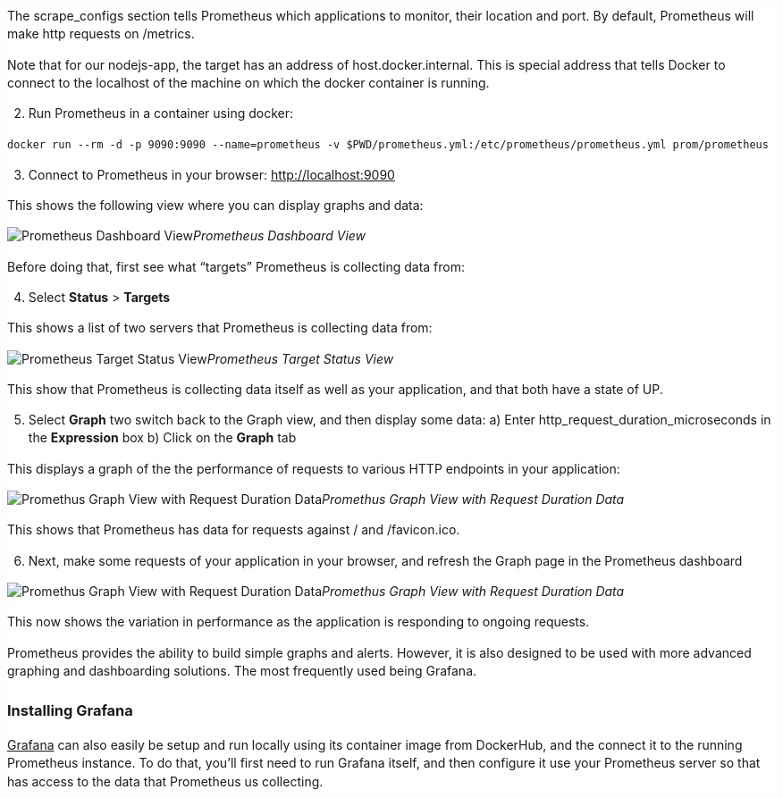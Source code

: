 The scrape_configs section tells Prometheus which applications to monitor, their location and port. By default, Prometheus will make http requests on /metrics.

Note that for our nodejs-app, the target has an address of host.docker.internal. This is special address that tells Docker to connect to the localhost of the machine on which the docker container is running.

2. Run Prometheus in a container using docker:
```
docker run --rm -d -p 9090:9090 --name=prometheus -v $PWD/prometheus.yml:/etc/prometheus/prometheus.yml prom/prometheus
```
3. Connect to Prometheus in your browser: [http://localhost:9090](http://localhost:9090)

This shows the following view where you can display graphs and data:

![Prometheus Dashboard View](https://cdn-images-1.medium.com/max/2840/1*F5KOAHrAxKbfeM87s_s6zQ.png)*Prometheus Dashboard View*

Before doing that, first see what “targets” Prometheus is collecting data from:

4. Select **Status** > **Targets**

This shows a list of two servers that Prometheus is collecting data from:

![Prometheus Target Status View](https://cdn-images-1.medium.com/max/3300/1*iCbfDAYMhOkMVqvSmp3hfw.png)*Prometheus Target Status View*

This show that Prometheus is collecting data itself as well as your application, and that both have a state of UP.
 
5. Select **Graph** two switch back to the Graph view, and then display some data: 
 a) Enter http_request_duration_microseconds in the **Expression** box
 b) Click on the **Graph** tab

This displays a graph of the the performance of requests to various HTTP endpoints in your application:

![Promethus Graph View with Request Duration Data](https://cdn-images-1.medium.com/max/2744/1*V6OaKFUSCn1WDdyfjB4Y0w.png)*Promethus Graph View with Request Duration Data*

This shows that Prometheus has data for requests against / and /favicon.ico.

6. Next, make some requests of your application in your browser, and refresh the Graph page in the Prometheus dashboard

![Promethus Graph View with Request Duration Data](https://cdn-images-1.medium.com/max/2548/1*tEIbuGPFgnOMY8a3QhWx-w.png)*Promethus Graph View with Request Duration Data*

This now shows the variation in performance as the application is responding to ongoing requests.

Prometheus provides the ability to build simple graphs and alerts. However, it is also designed to be used with more advanced graphing and dashboarding solutions. The most frequently used being Grafana.

### Installing Grafana

[Grafana](https://grafana.com) can also easily be setup and run locally using its container image from DockerHub, and the connect it to the running Prometheus instance. To do that, you’ll first need to run Grafana itself, and then configure it use your Prometheus server so that has access to the data that Prometheus us collecting.
